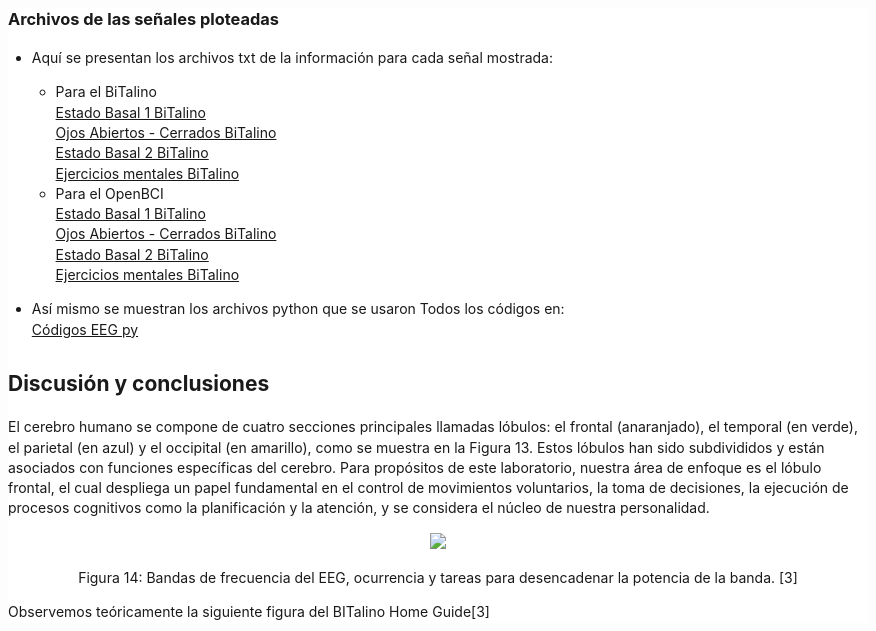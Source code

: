 


### Archivos de las señales ploteadas 
- Aquí se presentan los archivos txt de la información para cada señal mostrada: <br>
    - Para el BiTalino <br>
   [Estado Basal 1 BiTalino](../../Documentacion/Laboratorios/Lab5/estado_basal_1.txt)<br>
   [Ojos Abiertos - Cerrados BiTalino](../../Documentacion/Laboratorios/Lab5/ciclo_ojos_abiertos_cerrados.txt)<br>
   [Estado Basal 2 BiTalino](../../Documentacion/Laboratorios/Lab5/estado_basal_2.txt)<br>
   [Ejercicios mentales BiTalino](../../Documentacion/Laboratorios/Lab5/respondiendo_preguntas_12seg.txt)
   - Para el OpenBCI <br>
   [Estado Basal 1 BiTalino](../../Documentacion/Laboratorios/Lab5/OpenBCI_GUI-v5-Basal1.txt)<br>
   [Ojos Abiertos - Cerrados BiTalino](../../Documentacion/Laboratorios/Lab5/OpenBCI_GUI-v5-ojos%20abiertos_cerrados.txt)<br>
   [Estado Basal 2 BiTalino](../../Documentacion/Laboratorios/Lab5/estado_basal_2.txt)<br>
   [Ejercicios mentales BiTalino](../../Documentacion/Laboratorios/Lab5/OpenBCI_GUI-v5-ejercicios_mentales.txt)

- Así mismo se muestran los archivos python que se usaron
Todos los códigos en: <br>
[Códigos EEG py](../../Software/Lab5)


## Discusión y conclusiones
El cerebro humano se compone de cuatro secciones principales llamadas lóbulos: el frontal (anaranjado), el temporal (en verde), el parietal (en azul) y el occipital (en amarillo), como se muestra en la Figura 13. Estos  lóbulos han sido subdivididos y están asociados con funciones específicas del cerebro. Para propósitos de este laboratorio, nuestra área de enfoque es el lóbulo frontal, el cual despliega un papel fundamental en el control de movimientos voluntarios, la toma de decisiones, la ejecución de procesos cognitivos como la planificación y la atención, y se considera el núcleo de nuestra personalidad.
<div align="center">
   <img src="../../Imagenes/Lab5/Figura_14.jpeg" height="300">
    <p>Figura 14: Bandas de frecuencia del EEG, ocurrencia y tareas para desencadenar la potencia de la banda. [3]
</div>


Observemos teóricamente la siguiente figura del BITalino Home Guide[3]
<div align="center">